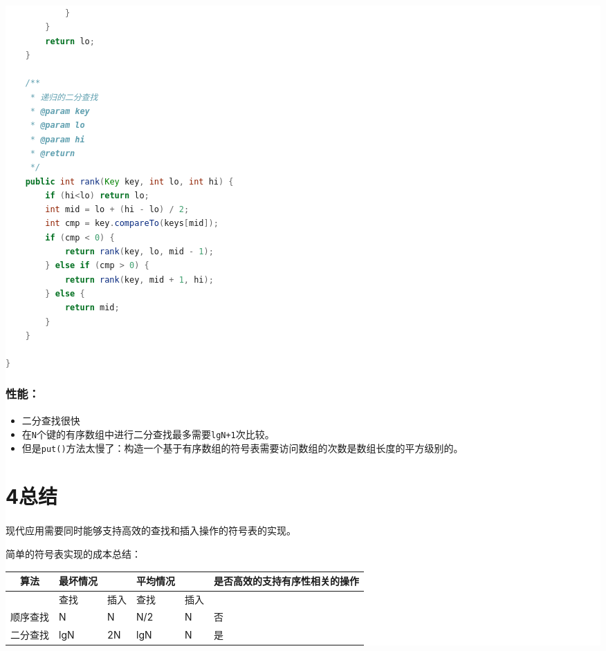 ```java
            }
        }
        return lo;
    }

    /**
     * 递归的二分查找
     * @param key
     * @param lo
     * @param hi
     * @return
     */
    public int rank(Key key, int lo, int hi) {
        if (hi<lo) return lo;
        int mid = lo + (hi - lo) / 2;
        int cmp = key.compareTo(keys[mid]);
        if (cmp < 0) {
            return rank(key, lo, mid - 1);
        } else if (cmp > 0) {
            return rank(key, mid + 1, hi);
        } else {
            return mid;
        }
    }

}
```



### 性能：

- 二分查找很快
- 在`N`个键的有序数组中进行二分查找最多需要`lgN+1`次比较。
- 但是`put()`方法太慢了：构造一个基于有序数组的符号表需要访问数组的次数是数组长度的平方级别的。



# 4总结



现代应用需要同时能够支持高效的查找和插入操作的符号表的实现。

简单的符号表实现的成本总结：

| 算法     | 最坏情况 |      | 平均情况 |      | 是否高效的支持有序性相关的操作 |
| -------- | -------- | ---- | -------- | ---- | ------------------------------ |
|          | 查找     | 插入 | 查找     | 插入 |                                |
| 顺序查找 | N        | N    | N/2      | N    | 否                             |
| 二分查找 | lgN      | 2N   | lgN      | N    | 是                             |

